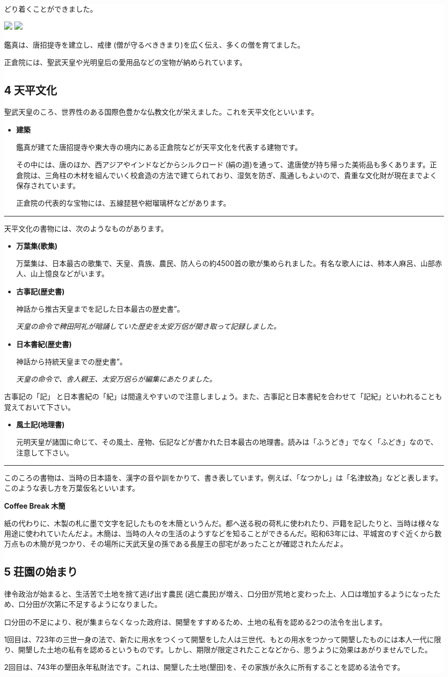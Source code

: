どり着くことができました。

<img src="image1.png">

<img src="image2.png">

鑑真は、唐招提寺を建立し、戒律 (僧が守るべききまり)を広く伝え、多くの僧を育てました。

正倉院には、聖武天皇や光明皇后の愛用品などの宝物が納められています。

## 4 天平文化

聖武天皇のころ、世界性のある国際色豊かな仏教文化が栄えました。これを天平文化といいます。

*   **建築**

    鑑真が建てた唐招提寺や東大寺の境内にある正倉院などが天平文化を代表する建物です。

    その中には、唐のほか、西アジアやインドなどからシルクロード (絹の道)を通って、遣唐使が持ち帰った美術品も多くあります。正倉院は、三角柱の木材を組んでいく校倉造の方法で建てられており、湿気を防ぎ、風通しもよいので、貴重な文化財が現在までよく保存されています。

    正倉院の代表的な宝物には、五線琵琶や紺瑠璃杯などがあります。

---

天平文化の書物には、次のようなものがあります。

*   **万葉集(歌集)**

    万葉集は、日本最古の歌集で、天皇、貴族、農民、防人らの約4500首の歌が集められました。有名な歌人には、柿本人麻呂、山部赤人、山上憶良などがいます。
*   **古事記(歴史書)**

    神話から推古天皇までを記した日本最古の歴史書”。

    *天皇の命令で稗田阿礼が暗誦していた歴史を太安万侶が聞き取って記録しました。*
*   **日本書紀(歴史書)**

    神話から持統天皇までの歴史書”。

    *天皇の命令で、舎人親王、太安万侶らが編集にあたりました。*

古事記の「記」 と日本書紀の「紀」は間違えやすいので注意しましょう。また、古事記と日本書紀を合わせて「記紀」といわれることも覚えておいて下さい。

*   **風土記(地理書)**

    元明天皇が諸国に命じて、その風土、産物、伝記などが書かれた日本最古の地理書。読みは「ふうどき」でなく「ふどき」なので、注意して下さい。

---

このころの書物は、当時の日本語を、漢字の音や訓をかりて、書き表しています。例えば、「なつかし」は「名津蚊為」などと表します。このような表し方を万葉仮名といいます。

**Coffee Break 木簡**

紙の代わりに、木製の札に墨で文字を記したものを木簡というんだ。都へ送る税の荷札に使われたり、戸籍を記したりと、当時は様々な用途に使われていたんだよ。木簡は、当時の人々の生活のようすなどを知ることができるんだ。昭和63年には、平城宮のすぐ近くから数万点もの木簡が見つかり、その場所に天武天皇の孫である長屋王の邸宅があったことが確認されたんだよ。

## 5 荘園の始まり

律令政治が始まると、生活苦で土地を捨て逃げ出す農民 (逃亡農民)が増え、口分田が荒地と変わった上、人口は増加するようになったため、口分田が次第に不足するようになりました。

口分田の不足により、税が集まらなくなった政府は、開墾をすすめるため、土地の私有を認める2つの法令を出します。

1回目は、723年の三世一身の法で、新たに用水をつくって開墾をした人は三世代、もとの用水をつかって開墾したものには本人一代に限り、開墾した土地の私有を認めるというものです。しかし、期限が限定されたことなどから、思うように効果はあがりませんでした。

2回目は、743年の墾田永年私財法です。これは、開墾した土地(墾田)を、その家族が永久に所有することを認める法令です。

